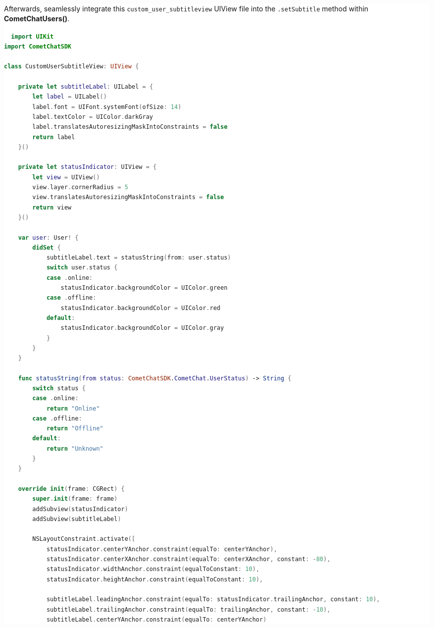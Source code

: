 Afterwards, seamlessly integrate this `custom_user_subtitleview` UIView file into the `.setSubtitle` method within **CometChatUsers()**.

```swift title="custom_user_subtitleview"
  import UIKit
import CometChatSDK

class CustomUserSubtitleView: UIView {

    private let subtitleLabel: UILabel = {
        let label = UILabel()
        label.font = UIFont.systemFont(ofSize: 14)
        label.textColor = UIColor.darkGray
        label.translatesAutoresizingMaskIntoConstraints = false
        return label
    }()

    private let statusIndicator: UIView = {
        let view = UIView()
        view.layer.cornerRadius = 5
        view.translatesAutoresizingMaskIntoConstraints = false
        return view
    }()

    var user: User! {
        didSet {
            subtitleLabel.text = statusString(from: user.status)
            switch user.status {
            case .online:
                statusIndicator.backgroundColor = UIColor.green
            case .offline:
                statusIndicator.backgroundColor = UIColor.red
            default:
                statusIndicator.backgroundColor = UIColor.gray
            }
        }
    }

    func statusString(from status: CometChatSDK.CometChat.UserStatus) -> String {
        switch status {
        case .online:
            return "Online"
        case .offline:
            return "Offline"
        default:
            return "Unknown"
        }
    }

    override init(frame: CGRect) {
        super.init(frame: frame)
        addSubview(statusIndicator)
        addSubview(subtitleLabel)

        NSLayoutConstraint.activate([
            statusIndicator.centerYAnchor.constraint(equalTo: centerYAnchor),
            statusIndicator.centerXAnchor.constraint(equalTo: centerXAnchor, constant: -80),
            statusIndicator.widthAnchor.constraint(equalToConstant: 10),
            statusIndicator.heightAnchor.constraint(equalToConstant: 10),

            subtitleLabel.leadingAnchor.constraint(equalTo: statusIndicator.trailingAnchor, constant: 10),
            subtitleLabel.trailingAnchor.constraint(equalTo: trailingAnchor, constant: -10),
            subtitleLabel.centerYAnchor.constraint(equalTo: centerYAnchor)
```